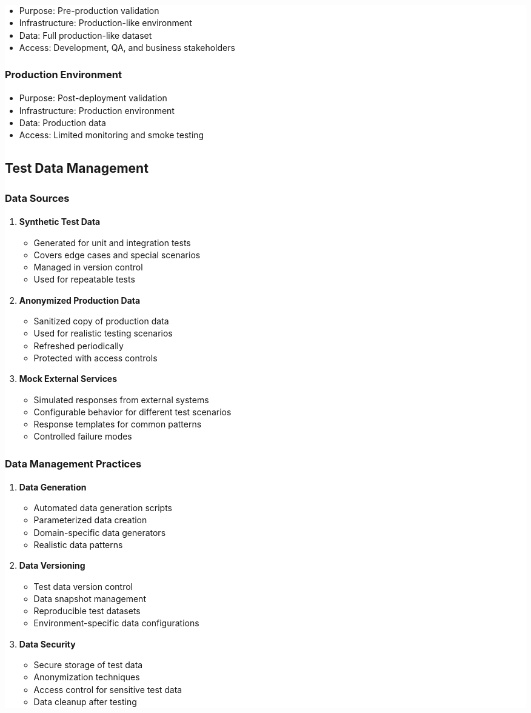 - Purpose: Pre-production validation
- Infrastructure: Production-like environment
- Data: Full production-like dataset
- Access: Development, QA, and business stakeholders

### Production Environment

- Purpose: Post-deployment validation
- Infrastructure: Production environment
- Data: Production data
- Access: Limited monitoring and smoke testing

## Test Data Management

### Data Sources

1. **Synthetic Test Data**
   - Generated for unit and integration tests
   - Covers edge cases and special scenarios
   - Managed in version control
   - Used for repeatable tests

2. **Anonymized Production Data**
   - Sanitized copy of production data
   - Used for realistic testing scenarios
   - Refreshed periodically
   - Protected with access controls

3. **Mock External Services**
   - Simulated responses from external systems
   - Configurable behavior for different test scenarios
   - Response templates for common patterns
   - Controlled failure modes

### Data Management Practices

1. **Data Generation**
   - Automated data generation scripts
   - Parameterized data creation
   - Domain-specific data generators
   - Realistic data patterns

2. **Data Versioning**
   - Test data version control
   - Data snapshot management
   - Reproducible test datasets
   - Environment-specific data configurations

3. **Data Security**
   - Secure storage of test data
   - Anonymization techniques
   - Access control for sensitive test data
   - Data cleanup after testing
